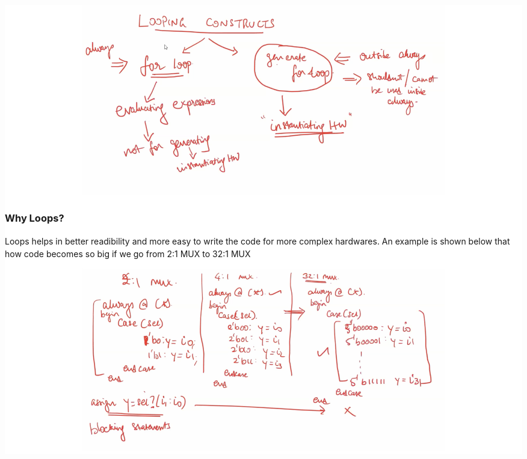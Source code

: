 <div align="center">
  <img src="./assets/Loop_constructs.png" alt="Loop_constructs" width="70%">
</div>

### Why Loops?
Loops helps in better readibility and more easy to write the code for more complex hardwares. An example is shown below that how code becomes so big if we go from 2:1 MUX to 32:1 MUX

<div align="center">
  <img src="./assets/why_loops.png" alt="why_loops" width="70%">
</div>
